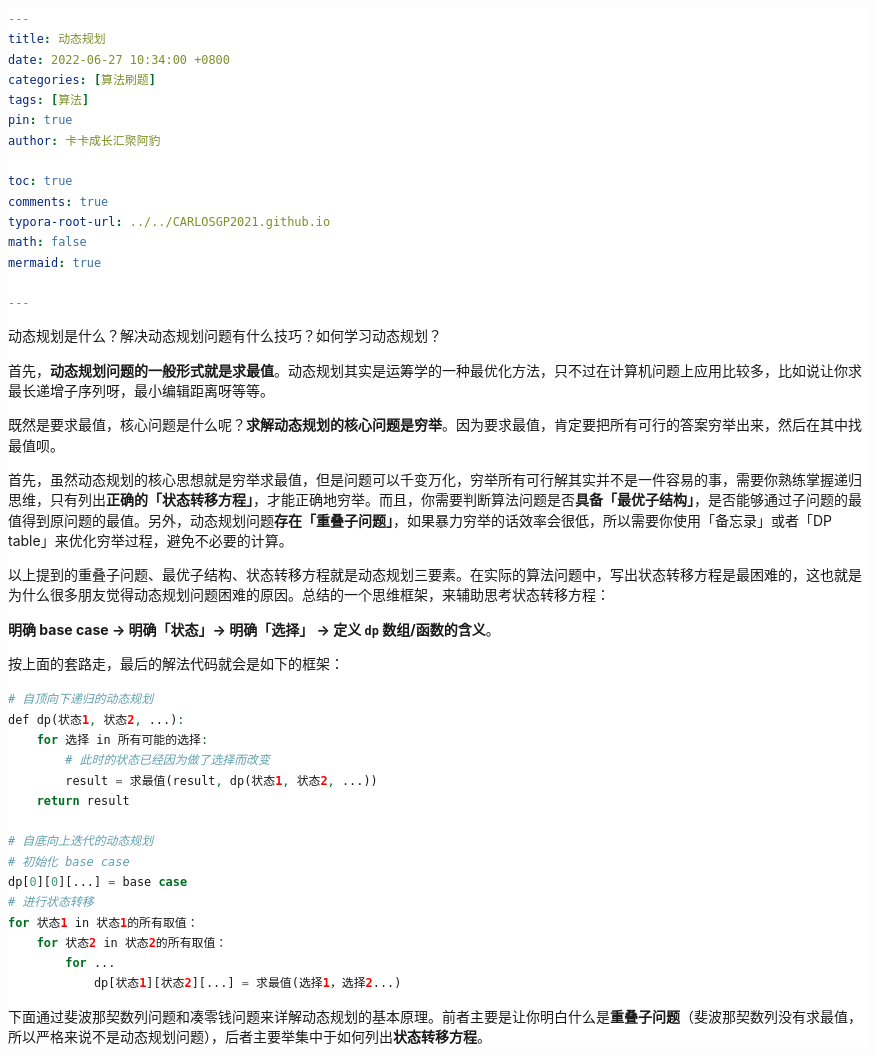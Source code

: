 ```yaml
---
title: 动态规划
date: 2022-06-27 10:34:00 +0800
categories: [算法刷题]
tags: [算法]
pin: true
author: 卡卡成长汇聚阿豹

toc: true
comments: true
typora-root-url: ../../CARLOSGP2021.github.io
math: false
mermaid: true

---
```


动态规划是什么？解决动态规划问题有什么技巧？如何学习动态规划？

首先，**动态规划问题的一般形式就是求最值**。动态规划其实是运筹学的一种最优化方法，只不过在计算机问题上应用比较多，比如说让你求最长递增子序列呀，最小编辑距离呀等等。

既然是要求最值，核心问题是什么呢？**求解动态规划的核心问题是穷举**。因为要求最值，肯定要把所有可行的答案穷举出来，然后在其中找最值呗。

首先，虽然动态规划的核心思想就是穷举求最值，但是问题可以千变万化，穷举所有可行解其实并不是一件容易的事，需要你熟练掌握递归思维，只有列出**正确的「状态转移方程」**，才能正确地穷举。而且，你需要判断算法问题是否**具备「最优子结构」**，是否能够通过子问题的最值得到原问题的最值。另外，动态规划问题**存在「重叠子问题」**，如果暴力穷举的话效率会很低，所以需要你使用「备忘录」或者「DP table」来优化穷举过程，避免不必要的计算。

以上提到的重叠子问题、最优子结构、状态转移方程就是动态规划三要素。在实际的算法问题中，写出状态转移方程是最困难的，这也就是为什么很多朋友觉得动态规划问题困难的原因。总结的一个思维框架，来辅助思考状态转移方程：

**明确 base case -> 明确「状态」-> 明确「选择」 -> 定义 `dp` 数组/函数的含义**。

按上面的套路走，最后的解法代码就会是如下的框架：

```php
# 自顶向下递归的动态规划
def dp(状态1, 状态2, ...):
    for 选择 in 所有可能的选择:
        # 此时的状态已经因为做了选择而改变
        result = 求最值(result, dp(状态1, 状态2, ...))
    return result

# 自底向上迭代的动态规划
# 初始化 base case
dp[0][0][...] = base case
# 进行状态转移
for 状态1 in 状态1的所有取值：
    for 状态2 in 状态2的所有取值：
        for ...
            dp[状态1][状态2][...] = 求最值(选择1，选择2...)
```

下面通过斐波那契数列问题和凑零钱问题来详解动态规划的基本原理。前者主要是让你明白什么是**重叠子问题**（斐波那契数列没有求最值，所以严格来说不是动态规划问题），后者主要举集中于如何列出**状态转移方程**。
